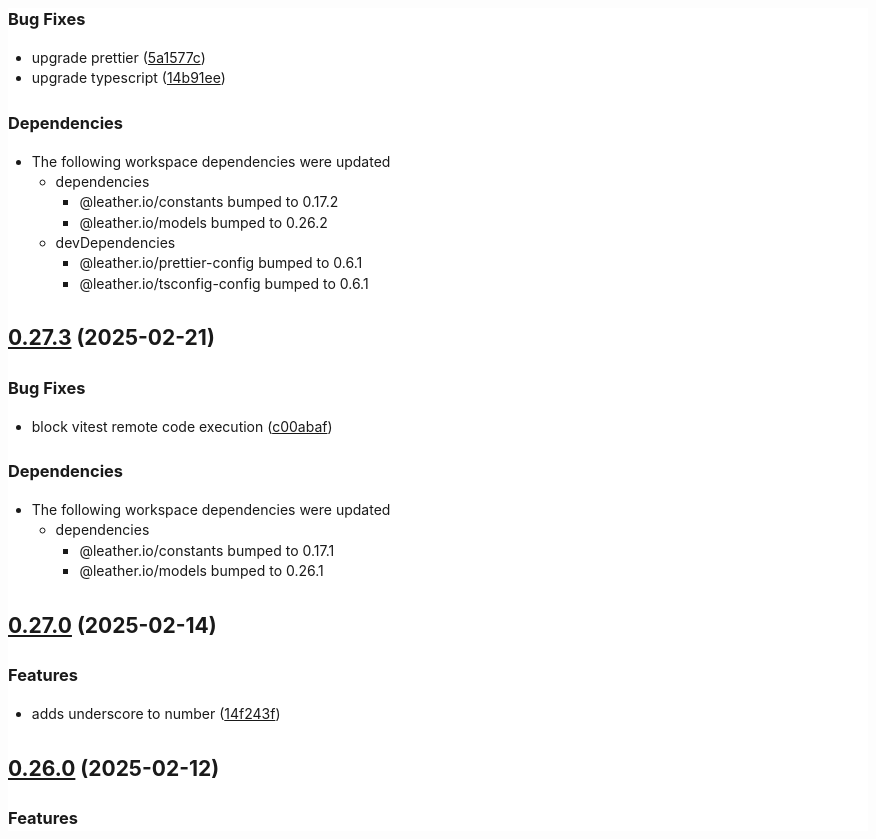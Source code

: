
### Bug Fixes

* upgrade prettier ([5a1577c](https://github.com/leather-io/mono/commit/5a1577cc382b4399d427dbf049d1f1d08d984f33))
* upgrade typescript ([14b91ee](https://github.com/leather-io/mono/commit/14b91ee484d89d25399af7b3e9144e1b4e6a48a7))


### Dependencies

* The following workspace dependencies were updated
  * dependencies
    * @leather.io/constants bumped to 0.17.2
    * @leather.io/models bumped to 0.26.2
  * devDependencies
    * @leather.io/prettier-config bumped to 0.6.1
    * @leather.io/tsconfig-config bumped to 0.6.1

## [0.27.3](https://github.com/leather-io/mono/compare/@leather.io/utils-v0.27.2...@leather.io/utils-v0.27.3) (2025-02-21)


### Bug Fixes

* block vitest remote code execution ([c00abaf](https://github.com/leather-io/mono/commit/c00abaf33668b3274825dad886feb6dfadb1d9b1))


### Dependencies

* The following workspace dependencies were updated
  * dependencies
    * @leather.io/constants bumped to 0.17.1
    * @leather.io/models bumped to 0.26.1

## [0.27.0](https://github.com/leather-io/mono/compare/@leather.io/utils-v0.26.0...@leather.io/utils-v0.27.0) (2025-02-14)


### Features

* adds underscore to number ([14f243f](https://github.com/leather-io/mono/commit/14f243f032bc5cdcd0f8b4fb19d77d45d1036c3c))

## [0.26.0](https://github.com/leather-io/mono/compare/@leather.io/utils-v0.25.5...@leather.io/utils-v0.26.0) (2025-02-12)


### Features
